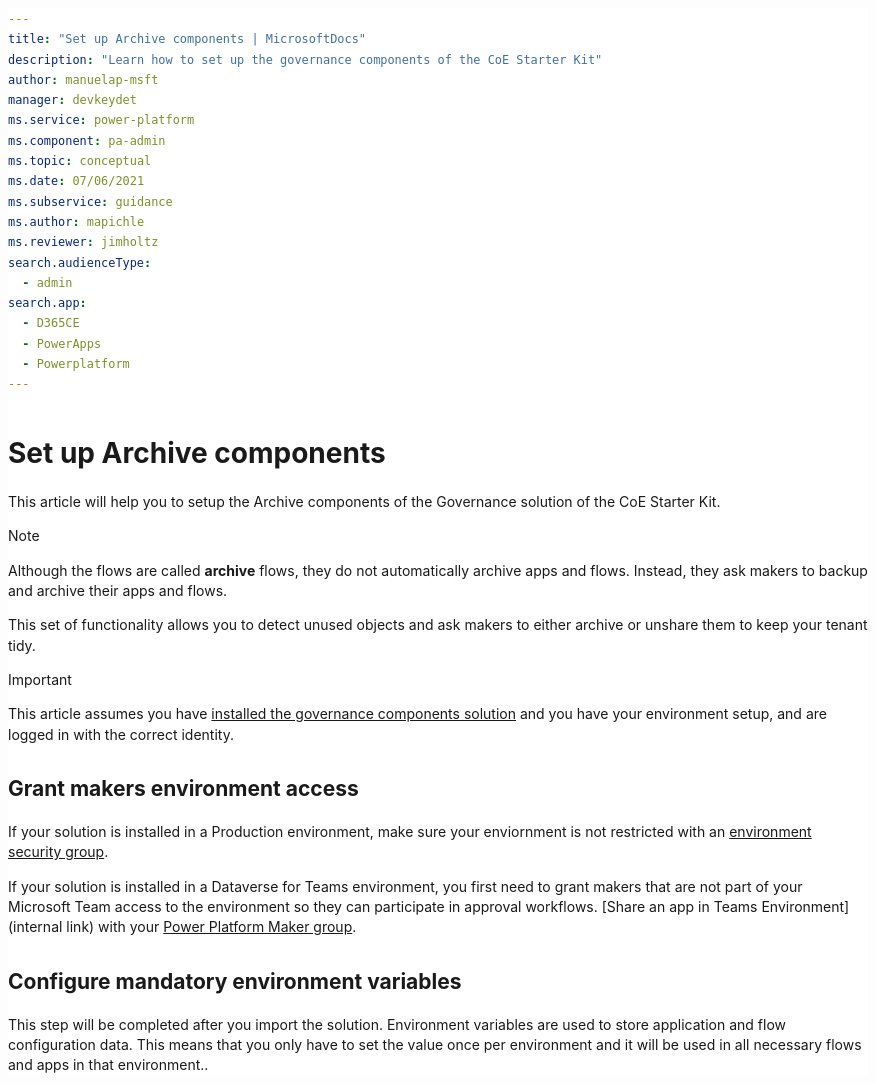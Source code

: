 ```yaml
---
title: "Set up Archive components | MicrosoftDocs"
description: "Learn how to set up the governance components of the CoE Starter Kit"
author: manuelap-msft
manager: devkeydet
ms.service: power-platform
ms.component: pa-admin
ms.topic: conceptual
ms.date: 07/06/2021
ms.subservice: guidance
ms.author: mapichle
ms.reviewer: jimholtz
search.audienceType: 
  - admin
search.app: 
  - D365CE
  - PowerApps
  - Powerplatform
---
```


# Set up Archive components

This article will help you to setup the Archive components of the Governance solution of the CoE Starter Kit.  

>[!NOTE]
>Although the flows are called **archive** flows, they do not automatically archive apps and flows. Instead, they ask makers to backup and archive their apps and flows.

This set of functionality allows you to detect unused objects and ask makers to either archive or unshare them to keep your tenant tidy.

>[!IMPORTANT]
>This article assumes you have [installed the governance components solution](before-setup-gov.md) and you have your environment setup, and are logged in with the correct identity.

## Grant makers environment access

If your solution is installed in a Production environment, make sure your enviornment is not restricted with an [environment security group](limitations.md#security-groups-and-approvals).

If your solution is installed in a Dataverse for Teams environment, you first need to grant makers that are not part of your Microsoft Team access to the environment so they can participate in approval workflows. [Share an app in Teams Environment](internal link) with your [Power Platform Maker group](). 

## Configure mandatory environment variables

This step will be completed after you import the solution. Environment variables are used to store application and flow configuration data. This means that you only have to set the value once per environment and it will be used in all necessary flows and apps in that environment..
